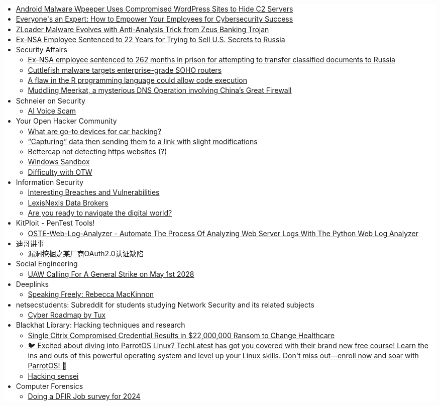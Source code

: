   - [Android Malware Wpeeper Uses Compromised WordPress Sites to Hide C2 Servers](https://thehackernews.com/2024/05/android-malware-wpeeper-uses.html)
  - [Everyone's an Expert: How to Empower Your Employees for Cybersecurity Success](https://thehackernews.com/2024/05/everyones-expert-how-to-empower-your.html)
  - [ZLoader Malware Evolves with Anti-Analysis Trick from Zeus Banking Trojan](https://thehackernews.com/2024/05/zloader-malware-evolves-with-anti.html)
  - [Ex-NSA Employee Sentenced to 22 Years for Trying to Sell U.S. Secrets to Russia](https://thehackernews.com/2024/05/ex-nsa-employee-sentenced-to-22-years.html)
- Security Affairs
  - [Ex-NSA employee sentenced to 262 months in prison for attempting to transfer classified documents to Russia](https://securityaffairs.com/162621/intelligence/ex-nsa-employee-sentenced-to-262-months.html)
  - [Cuttlefish malware targets enterprise-grade SOHO routers](https://securityaffairs.com/162603/malware/cuttlefish-malware-targets-routers.html)
  - [A flaw in the R programming language could allow code execution](https://securityaffairs.com/162591/security/r-programming-language-flaw.html)
  - [Muddling Meerkat, a mysterious DNS Operation involving China’s Great Firewall](https://securityaffairs.com/162564/apt/muddling-meerkat-dns-operation-2024.html)
- Schneier on Security
  - [AI Voice Scam](https://www.schneier.com/blog/archives/2024/05/ai-voice-scam.html)
- Your Open Hacker Community
  - [What are go-to devices for car hacking?](https://www.reddit.com/r/HowToHack/comments/1chrz3i/what_are_goto_devices_for_car_hacking/)
  - [“Capturing” data then sending them to a link with slight modifications](https://www.reddit.com/r/HowToHack/comments/1chwgl9/capturing_data_then_sending_them_to_a_link_with/)
  - [Bettercap not detecting https websites (?)](https://www.reddit.com/r/HowToHack/comments/1chu8r0/bettercap_not_detecting_https_websites/)
  - [Windows Sandbox](https://www.reddit.com/r/HowToHack/comments/1chkta3/windows_sandbox/)
  - [Difficulty with OTW](https://www.reddit.com/r/HowToHack/comments/1chg3g9/difficulty_with_otw/)
- Information Security
  - [Interesting Breaches and Vulnerabilities](https://www.reddit.com/r/Information_Security/comments/1chptns/interesting_breaches_and_vulnerabilities/)
  - [LexisNexis Data Brokers](https://www.reddit.com/r/Information_Security/comments/1ch9kna/lexisnexis_data_brokers/)
  - [Are you ready to navigate the digital world?](https://www.reddit.com/r/Information_Security/comments/1chbjbs/are_you_ready_to_navigate_the_digital_world/)
- KitPloit - PenTest Tools!
  - [OSTE-Web-Log-Analyzer - Automate The Process Of Analyzing Web Server Logs With The Python Web Log Analyzer](http://www.kitploit.com/2024/05/oste-web-log-analyzer-automate-process.html)
- 迪哥讲事
  - [漏洞挖掘之某厂商OAuth2.0认证缺陷](https://mp.weixin.qq.com/s?__biz=MzIzMTIzNTM0MA==&mid=2247494478&idx=1&sn=d0def8633adc8488f9bdf152bf302300&chksm=e8a5e12ddfd2683b95290ae15a01c87a1355cff3f9e993df80c1d87fb96d965810f0df0bfb43&scene=58&subscene=0#rd)
- Social Engineering
  - [UAW Calling For A General Strike on May 1st 2028](https://www.reddit.com/r/SocialEngineering/comments/1chxu5z/uaw_calling_for_a_general_strike_on_may_1st_2028/)
- Deeplinks
  - [Speaking Freely: Rebecca MacKinnon](https://www.eff.org/deeplinks/2024/05/speaking-freely-rebecca-mackinnon)
- netsecstudents: Subreddit for students studying Network Security and its related subjects
  - [Cyber Roadmap by Tux](https://www.reddit.com/r/netsecstudents/comments/1chxrnk/cyber_roadmap_by_tux/)
- Blackhat Library: Hacking techniques and research
  - [Single Citrix Compromised Credential Results in $22,000,000 Ransom to Change Healthcare](https://www.reddit.com/r/blackhat/comments/1chg9hp/single_citrix_compromised_credential_results_in/)
  - [🐦 Excited about diving into ParrotOS Linux? TechLatest has got you covered with their brand new free course! Learn the ins and outs of this powerful operating system and level up your Linux skills. Don't miss out—enroll now and soar with ParrotOS! 🚀](https://www.reddit.com/r/blackhat/comments/1chdr2l/excited_about_diving_into_parrotos_linux/)
  - [Hacking sensei](https://www.reddit.com/r/blackhat/comments/1chtguo/hacking_sensei/)
- Computer Forensics
  - [Doing a DFIR Job survey for 2024](https://www.reddit.com/r/computerforensics/comments/1chtvl1/doing_a_dfir_job_survey_for_2024/)
